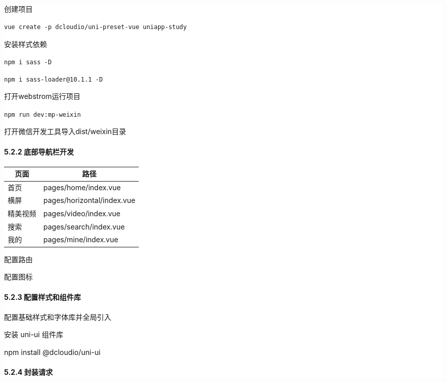 创建项目

`vue create -p dcloudio/uni-preset-vue uniapp-study`



安装样式依赖

`npm i sass -D`

`npm i sass-loader@10.1.1 -D `





打开webstrom运行项目

`npm run dev:mp-weixin`



打开微信开发工具导入dist/weixin目录



#### 5.2.2 底部导航栏开发

| 页面     | 路径                       |
| -------- | -------------------------- |
| 首页     | pages/home/index.vue       |
| 横屏     | pages/horizontal/index.vue |
| 精美视频 | pages/video/index.vue      |
| 搜索     | pages/search/index.vue     |
| 我的     | pages/mine/index.vue       |



配置路由



配置图标





#### 5.2.3 配置样式和组件库

配置基础样式和字体库并全局引入





安装 uni-ui 组件库

npm install @dcloudio/uni-ui





#### 5.2.4 封装请求
